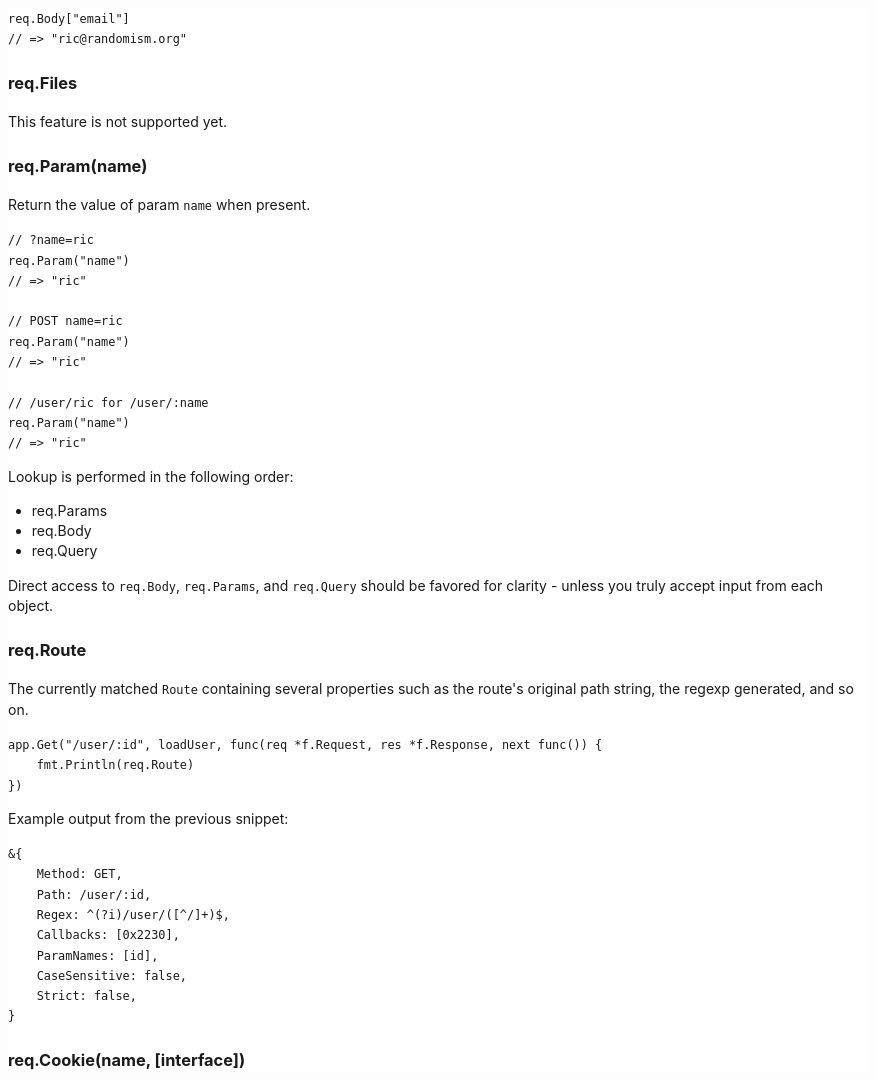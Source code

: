     req.Body["email"]
    // => "ric@randomism.org"

### <a class="jump" name="req.Files"></a>req.Files

This feature is not supported yet.

### <a class="jump" name="req.Param"></a>req.Param(name)

Return the value of param `name` when present.

    // ?name=ric
    req.Param("name")
    // => "ric"

    // POST name=ric
    req.Param("name")
    // => "ric"

    // /user/ric for /user/:name 
    req.Param("name")
    // => "ric"

Lookup is performed in the following order:

* req.Params
* req.Body
* req.Query

Direct access to `req.Body`, `req.Params`, and `req.Query` should be favored for clarity - unless you truly accept input from each object.

### <a class="jump" name="req.Route"></a>req.Route

The currently matched `Route` containing several properties such as the route's original path string, the regexp generated, and so on.

    app.Get("/user/:id", loadUser, func(req *f.Request, res *f.Response, next func()) {
        fmt.Println(req.Route)
    })

Example output from the previous snippet:

    &{
        Method: GET,
        Path: /user/:id,
        Regex: ^(?i)/user/([^/]+)$,
        Callbacks: [0x2230],
        ParamNames: [id],
        CaseSensitive: false,
        Strict: false,
    }

### <a class="jump" name="req.Cookie"></a>req.Cookie(name, [interface])
